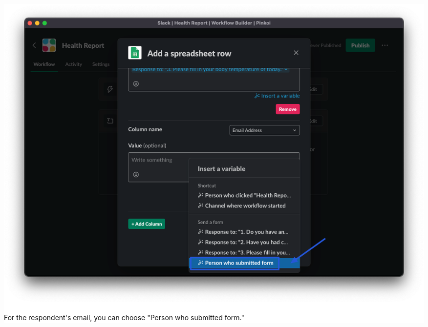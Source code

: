 ![](/assets/d61062833c1a/1*wX7vJDvdneYrid0nECUIeg.png)


For the respondent's email, you can choose "Person who submitted form."

